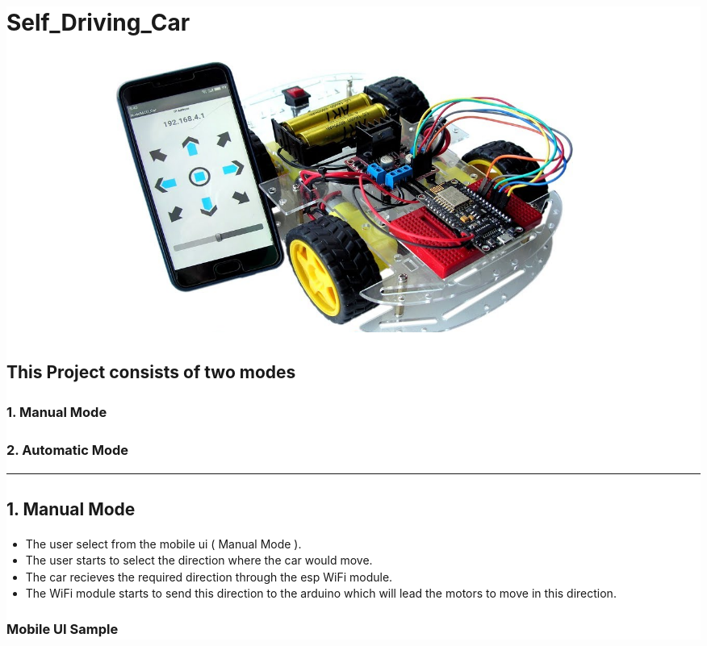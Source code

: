 # Self_Driving_Car

<p align="center"><img src="./imgs/03.png" alt="" width="600"/></p>

## This Project consists of two modes 
### 1. Manual Mode
### 2. Automatic Mode

---

## 1. **Manual Mode**
* The user select from the mobile ui ( Manual Mode ). 
* The user starts to select the direction where the car would move. 
* The car recieves the required direction through the esp WiFi module.
* The WiFi module starts to send this direction to the arduino which will lead the motors to move in this direction.

### Mobile UI Sample
<p align="center">